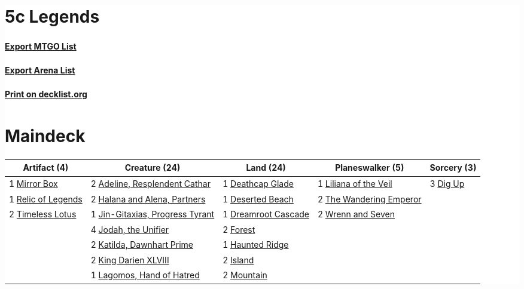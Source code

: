 # 5c Legends

#### [Export MTGO List](../collection/5c%20Legends/5c%20Legends.txt)
#### [Export Arena List](../collection/5c%20Legends/5c%20Legends_arena.txt)
#### [Print on decklist.org](http://decklist.org/?deckmain=2%09Adeline,%20Resplendent%20Cathar%0A1%09Deathcap%20Glade%0A1%09Deserted%20Beach%0A3%09Dig%20Up%0A1%09Dreamroot%20Cascade%0A2%09Forest%0A2%09Halana%20and%20Alena,%20Partners%0A1%09Haunted%20Ridge%0A2%09Island%0A1%09Jin-Gitaxias,%20Progress%20Tyrant%0A4%09Jodah,%20the%20Unifier%0A2%09Katilda,%20Dawnhart%20Prime%0A2%09King%20Darien%20XLVIII%0A1%09Lagomos,%20Hand%20of%20Hatred%0A1%09Liliana%20of%20the%20Veil%0A4%09Llanowar%20Loamspeaker%0A1%09Mirror%20Box%0A2%09Mountain%0A1%09Olivia,%20Crimson%20Bride%0A1%09Overgrown%20Farmland%0A2%09Plains%0A4%09Plaza%20of%20Heroes%0A1%09Ratadrabik%20of%20Urborg%0A1%09Relic%20of%20Legends%0A1%09Rockfall%20Vale%0A1%09Rulik%20Mons,%20Warren%20Chief%0A1%09Shattered%20Sanctum%0A2%09Sheoldred,%20the%20Apocalypse%0A1%09Shipwreck%20Marsh%0A1%09Stormcarved%20Coast%0A1%09Sundown%20Pass%0A2%09Swamp%0A2%09The%20Wandering%20Emperor%0A2%09Timeless%20Lotus%0A1%09Toxrill,%20the%20Corrosive%0A2%09Wrenn%20and%20Seven&deckside=2%09Brutal%20Cathar%0A2%09Dennick,%20Pious%20Apprentice%0A2%09Ertai%20Resurrected%0A2%09Extraction%20Specialist%0A2%09Malevolent%20Hermit%0A2%09Protect%20the%20Negotiators%0A1%09Thalia,%20Guardian%20of%20Thraben%0A2%09Wedding%20Announcement)
# Maindeck

|                                        Artifact (4)                                         |                                              Creature (24)                                               |                                           Land (24)                                           |                                         Planeswalker (5)                                         |                                    Sorcery (3)                                    |
|---------------------------------------------------------------------------------------------|----------------------------------------------------------------------------------------------------------|-----------------------------------------------------------------------------------------------|--------------------------------------------------------------------------------------------------|-----------------------------------------------------------------------------------|
|1 [Mirror Box](http://gatherer.wizards.com/Pages/Card/Details.aspx?multiverseid=548563)      |2 [Adeline, Resplendent Cathar](http://gatherer.wizards.com/Pages/Card/Details.aspx?multiverseid=534751)  |1 [Deathcap Glade](http://gatherer.wizards.com/Pages/Card/Details.aspx?multiverseid=541137)    |1 [Liliana of the Veil](http://gatherer.wizards.com/Pages/Card/Details.aspx?multiverseid=235597)  |3 [Dig Up](http://gatherer.wizards.com/Pages/Card/Details.aspx?multiverseid=541059)|
|1 [Relic of Legends](http://gatherer.wizards.com/Pages/Card/Details.aspx?multiverseid=574716)|2 [Halana and Alena, Partners](http://gatherer.wizards.com/Pages/Card/Details.aspx?multiverseid=541113)   |1 [Deserted Beach](http://gatherer.wizards.com/Pages/Card/Details.aspx?multiverseid=535058)    |2 [The Wandering Emperor](http://gatherer.wizards.com/Pages/Card/Details.aspx?multiverseid=548337)|                                                                                   |
|2 [Timeless Lotus](http://gatherer.wizards.com/Pages/Card/Details.aspx?multiverseid=574719)  |1 [Jin-Gitaxias, Progress Tyrant](http://gatherer.wizards.com/Pages/Card/Details.aspx?multiverseid=548356)|1 [Dreamroot Cascade](http://gatherer.wizards.com/Pages/Card/Details.aspx?multiverseid=541138) |2 [Wrenn and Seven](http://gatherer.wizards.com/Pages/Card/Details.aspx?multiverseid=534999)      |                                                                                   |
|                                                                                             |4 [Jodah, the Unifier](http://gatherer.wizards.com/Pages/Card/Details.aspx?multiverseid=574683)           |2 [Forest](http://gatherer.wizards.com/Pages/Card/Details.aspx?multiverseid=439860)            |                                                                                                  |                                                                                   |
|                                                                                             |2 [Katilda, Dawnhart Prime](http://gatherer.wizards.com/Pages/Card/Details.aspx?multiverseid=535024)      |1 [Haunted Ridge](http://gatherer.wizards.com/Pages/Card/Details.aspx?multiverseid=535061)     |                                                                                                  |                                                                                   |
|                                                                                             |2 [King Darien XLVIII](http://gatherer.wizards.com/Pages/Card/Details.aspx?multiverseid=574684)           |2 [Island](http://gatherer.wizards.com/Pages/Card/Details.aspx?multiverseid=439857)            |                                                                                                  |                                                                                   |
|                                                                                             |1 [Lagomos, Hand of Hatred](http://gatherer.wizards.com/Pages/Card/Details.aspx?multiverseid=574685)      |2 [Mountain](http://gatherer.wizards.com/Pages/Card/Details.aspx?multiverseid=439859)          |                                                                                                  |                                                                                   |